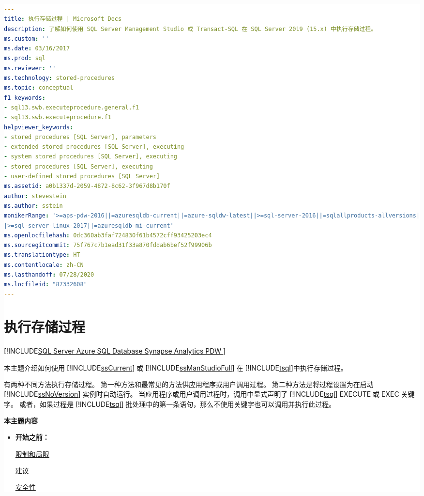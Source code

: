```yaml
---
title: 执行存储过程 | Microsoft Docs
description: 了解如何使用 SQL Server Management Studio 或 Transact-SQL 在 SQL Server 2019 (15.x) 中执行存储过程。
ms.custom: ''
ms.date: 03/16/2017
ms.prod: sql
ms.reviewer: ''
ms.technology: stored-procedures
ms.topic: conceptual
f1_keywords:
- sql13.swb.executeprocedure.general.f1
- sql13.swb.executeprocedure.f1
helpviewer_keywords:
- stored procedures [SQL Server], parameters
- extended stored procedures [SQL Server], executing
- system stored procedures [SQL Server], executing
- stored procedures [SQL Server], executing
- user-defined stored procedures [SQL Server]
ms.assetid: a0b1337d-2059-4872-8c62-3f967d8b170f
author: stevestein
ms.author: sstein
monikerRange: '>=aps-pdw-2016||=azuresqldb-current||=azure-sqldw-latest||>=sql-server-2016||=sqlallproducts-allversions||>=sql-server-linux-2017||=azuresqldb-mi-current'
ms.openlocfilehash: 0dc360ab3faf724830f61b4572cff93425203ec4
ms.sourcegitcommit: 75f767c7b1ead31f33a870fddab6bef52f99906b
ms.translationtype: HT
ms.contentlocale: zh-CN
ms.lasthandoff: 07/28/2020
ms.locfileid: "87332608"
---
```

# <a name="execute-a-stored-procedure"></a>执行存储过程
[!INCLUDE[SQL Server Azure SQL Database Synapse Analytics PDW ](../../includes/applies-to-version/sql-asdb-asdbmi-asa-pdw.md)]

本主题介绍如何使用 [!INCLUDE[ssCurrent](../../includes/sscurrent-md.md)] 或 [!INCLUDE[ssManStudioFull](../../includes/ssmanstudiofull-md.md)] 在 [!INCLUDE[tsql](../../includes/tsql-md.md)]中执行存储过程。  
  
 有两种不同方法执行存储过程。 第一种方法和最常见的方法供应用程序或用户调用过程。 第二种方法是将过程设置为在启动 [!INCLUDE[ssNoVersion](../../includes/ssnoversion-md.md)] 实例时自动运行。 当应用程序或用户调用过程时，调用中显式声明了 [!INCLUDE[tsql](../../includes/tsql-md.md)] EXECUTE 或 EXEC 关键字。 或者，如果过程是 [!INCLUDE[tsql](../../includes/tsql-md.md)] 批处理中的第一条语句，那么不使用关键字也可以调用并执行此过程。  
  
 **本主题内容**  
  
-   **开始之前：**  
  
     [限制和局限](#Restrictions)  
  
     [建议](#Recommendations)  
  
     [安全性](#Security)  
  